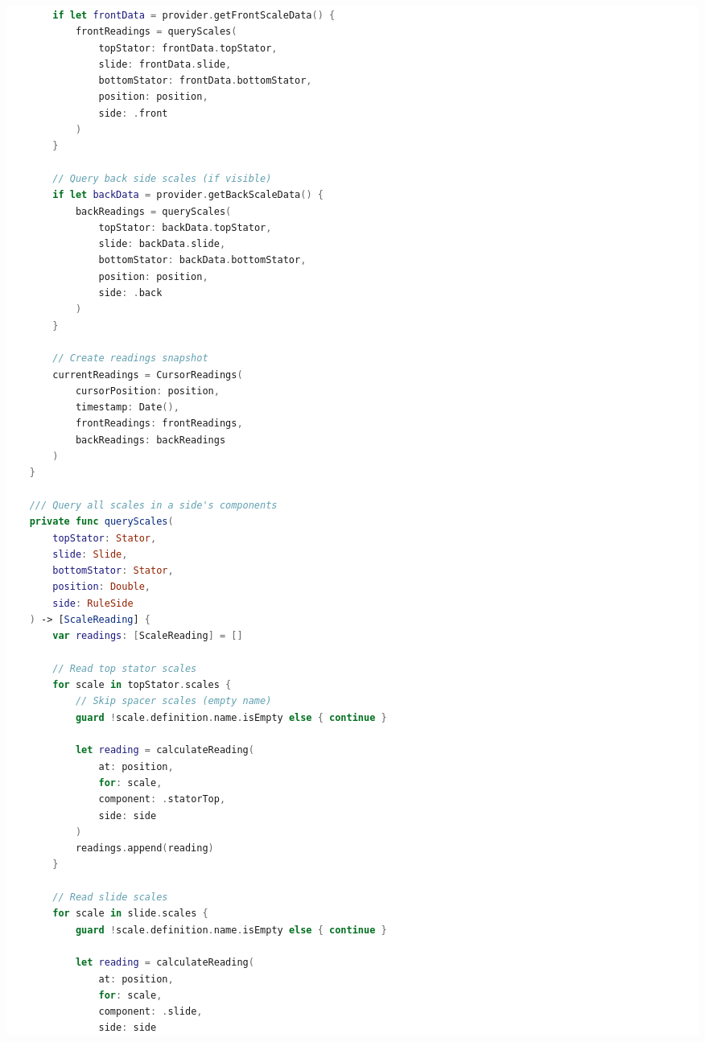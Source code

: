 ```swift
        if let frontData = provider.getFrontScaleData() {
            frontReadings = queryScales(
                topStator: frontData.topStator,
                slide: frontData.slide,
                bottomStator: frontData.bottomStator,
                position: position,
                side: .front
            )
        }
        
        // Query back side scales (if visible)
        if let backData = provider.getBackScaleData() {
            backReadings = queryScales(
                topStator: backData.topStator,
                slide: backData.slide,
                bottomStator: backData.bottomStator,
                position: position,
                side: .back
            )
        }
        
        // Create readings snapshot
        currentReadings = CursorReadings(
            cursorPosition: position,
            timestamp: Date(),
            frontReadings: frontReadings,
            backReadings: backReadings
        )
    }
    
    /// Query all scales in a side's components
    private func queryScales(
        topStator: Stator,
        slide: Slide,
        bottomStator: Stator,
        position: Double,
        side: RuleSide
    ) -> [ScaleReading] {
        var readings: [ScaleReading] = []
        
        // Read top stator scales
        for scale in topStator.scales {
            // Skip spacer scales (empty name)
            guard !scale.definition.name.isEmpty else { continue }
            
            let reading = calculateReading(
                at: position,
                for: scale,
                component: .statorTop,
                side: side
            )
            readings.append(reading)
        }
        
        // Read slide scales
        for scale in slide.scales {
            guard !scale.definition.name.isEmpty else { continue }
            
            let reading = calculateReading(
                at: position,
                for: scale,
                component: .slide,
                side: side
```